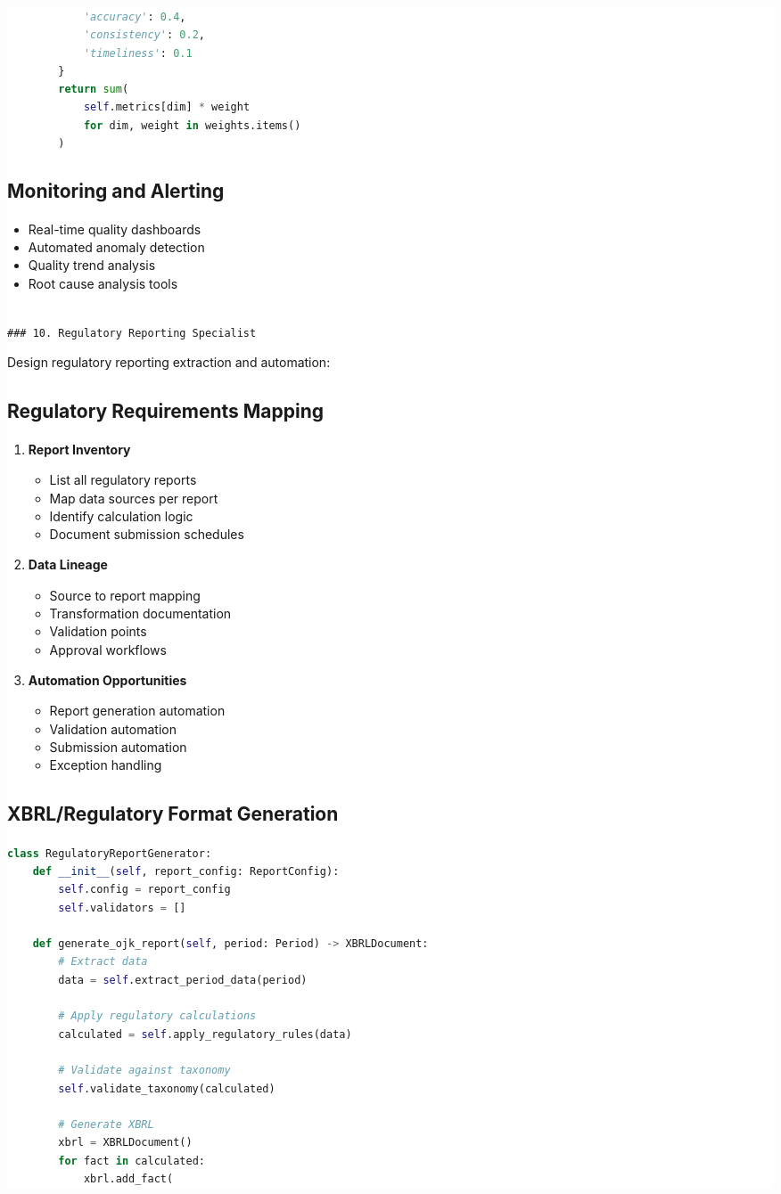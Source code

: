 ```python
            'accuracy': 0.4,
            'consistency': 0.2,
            'timeliness': 0.1
        }
        return sum(
            self.metrics[dim] * weight 
            for dim, weight in weights.items()
        )
```

## Monitoring and Alerting
- Real-time quality dashboards
- Automated anomaly detection
- Quality trend analysis
- Root cause analysis tools
```

### 10. Regulatory Reporting Specialist

```
Design regulatory reporting extraction and automation:

## Regulatory Requirements Mapping
1. **Report Inventory**
   - List all regulatory reports
   - Map data sources per report
   - Identify calculation logic
   - Document submission schedules

2. **Data Lineage**
   - Source to report mapping
   - Transformation documentation
   - Validation points
   - Approval workflows

3. **Automation Opportunities**
   - Report generation automation
   - Validation automation
   - Submission automation
   - Exception handling

## XBRL/Regulatory Format Generation
```python
class RegulatoryReportGenerator:
    def __init__(self, report_config: ReportConfig):
        self.config = report_config
        self.validators = []
        
    def generate_ojk_report(self, period: Period) -> XBRLDocument:
        # Extract data
        data = self.extract_period_data(period)
        
        # Apply regulatory calculations
        calculated = self.apply_regulatory_rules(data)
        
        # Validate against taxonomy
        self.validate_taxonomy(calculated)
        
        # Generate XBRL
        xbrl = XBRLDocument()
        for fact in calculated:
            xbrl.add_fact(
```